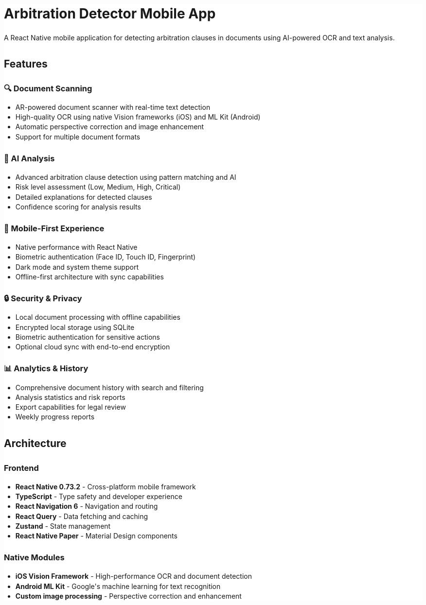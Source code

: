 # Arbitration Detector Mobile App

A React Native mobile application for detecting arbitration clauses in documents using AI-powered OCR and text analysis.

## Features

### 🔍 Document Scanning
- AR-powered document scanner with real-time text detection
- High-quality OCR using native Vision frameworks (iOS) and ML Kit (Android)
- Automatic perspective correction and image enhancement
- Support for multiple document formats

### 🤖 AI Analysis
- Advanced arbitration clause detection using pattern matching and AI
- Risk level assessment (Low, Medium, High, Critical)
- Detailed explanations for detected clauses
- Confidence scoring for analysis results

### 📱 Mobile-First Experience
- Native performance with React Native
- Biometric authentication (Face ID, Touch ID, Fingerprint)
- Dark mode and system theme support
- Offline-first architecture with sync capabilities

### 🔒 Security & Privacy
- Local document processing with offline capabilities
- Encrypted local storage using SQLite
- Biometric authentication for sensitive actions
- Optional cloud sync with end-to-end encryption

### 📊 Analytics & History
- Comprehensive document history with search and filtering
- Analysis statistics and risk reports
- Export capabilities for legal review
- Weekly progress reports

## Architecture

### Frontend
- **React Native 0.73.2** - Cross-platform mobile framework
- **TypeScript** - Type safety and developer experience
- **React Navigation 6** - Navigation and routing
- **React Query** - Data fetching and caching
- **Zustand** - State management
- **React Native Paper** - Material Design components

### Native Modules
- **iOS Vision Framework** - High-performance OCR and document detection
- **Android ML Kit** - Google's machine learning for text recognition
- **Custom image processing** - Perspective correction and enhancement
